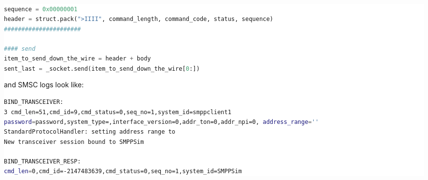 ```python
sequence = 0x00000001
header = struct.pack(">IIII", command_length, command_code, status, sequence)
######################

#### send
item_to_send_down_the_wire = header + body
sent_last = _socket.send(item_to_send_down_the_wire[0:])
```
and SMSC logs look like:
```bash
BIND_TRANSCEIVER:
3 cmd_len=51,cmd_id=9,cmd_status=0,seq_no=1,system_id=smppclient1
password=password,system_type=,interface_version=0,addr_ton=0,addr_npi=0, address_range=''
StandardProtocolHandler: setting address range to
New transceiver session bound to SMPPSim

BIND_TRANSCEIVER_RESP:
cmd_len=0,cmd_id=-2147483639,cmd_status=0,seq_no=1,system_id=SMPPSim
```
